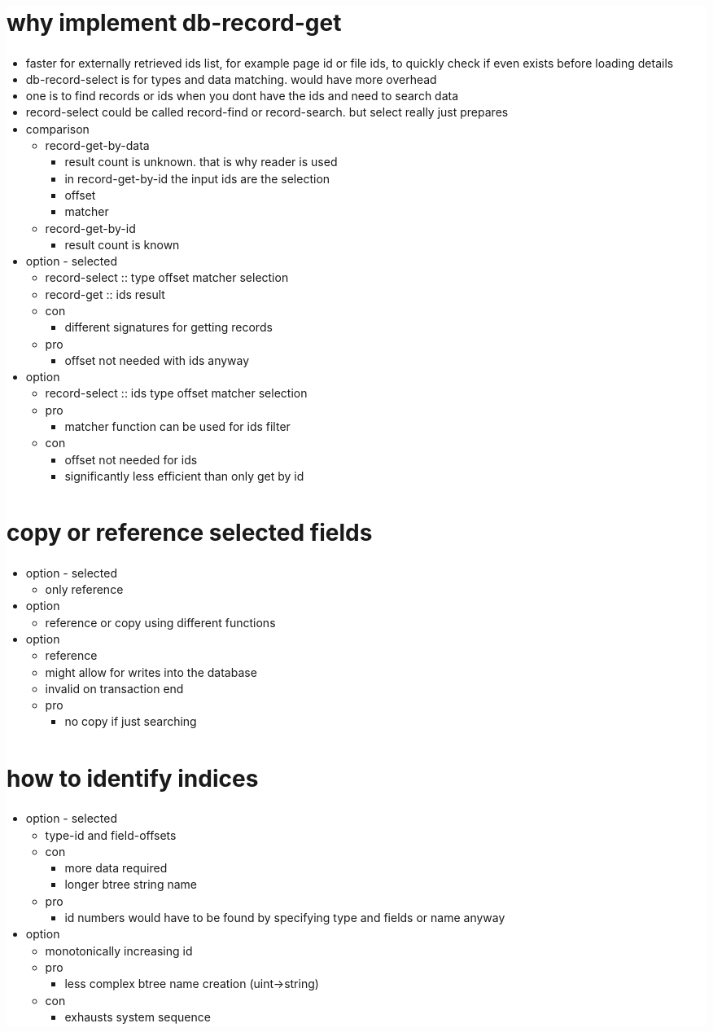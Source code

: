 # why implement db-record-get
* faster for externally retrieved ids list, for example page id or file ids, to quickly check if even exists before loading details
* db-record-select is for types and data matching. would have more overhead
* one is to find records or ids when you dont have the ids and need to search data
* record-select could be called record-find or record-search. but select really just prepares
* comparison
  * record-get-by-data
    * result count is unknown. that is why reader is used
    * in record-get-by-id the input ids are the selection
    * offset
    * matcher
  * record-get-by-id
    * result count is known
* option - selected
  * record-select :: type offset matcher selection
  * record-get :: ids result
  * con
    * different signatures for getting records
  * pro
    * offset not needed with ids anyway
* option
  * record-select :: ids type offset matcher selection
  * pro
    * matcher function can be used for ids filter
  * con
    * offset not needed for ids
    * significantly less efficient than only get by id

# copy or reference selected fields
* option - selected
  * only reference
* option
  * reference or copy using different functions
* option
  * reference
  * might allow for writes into the database
  * invalid on transaction end
  * pro
    * no copy if just searching

# how to identify indices
* option - selected
  * type-id and field-offsets
  * con
    * more data required
    * longer btree string name
  * pro
    * id numbers would have to be found by specifying type and fields or name anyway
* option
  * monotonically increasing id
  * pro
    * less complex btree name creation (uint->string)
  * con
    * exhausts system sequence
